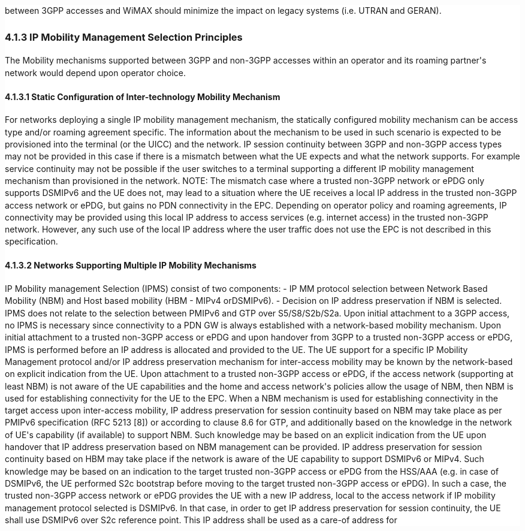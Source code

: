 between 3GPP accesses and WiMAX should minimize the impact on legacy systems
(i.e. UTRAN and GERAN).
### 4.1.3 IP Mobility Management Selection Principles
The Mobility mechanisms supported between 3GPP and non-3GPP accesses within an
operator and its roaming partner\'s network would depend upon operator choice.
#### 4.1.3.1 Static Configuration of Inter-technology Mobility Mechanism
For networks deploying a single IP mobility management mechanism, the
statically configured mobility mechanism can be access type and/or roaming
agreement specific. The information about the mechanism to be used in such
scenario is expected to be provisioned into the terminal (or the UICC) and the
network. IP session continuity between 3GPP and non-3GPP access types may not
be provided in this case if there is a mismatch between what the UE expects
and what the network supports. For example service continuity may not be
possible if the user switches to a terminal supporting a different IP mobility
management mechanism than provisioned in the network.
NOTE: The mismatch case where a trusted non-3GPP network or ePDG only supports
DSMIPv6 and the UE does not, may lead to a situation where the UE receives a
local IP address in the trusted non-3GPP access network or ePDG, but gains no
PDN connectivity in the EPC. Depending on operator policy and roaming
agreements, IP connectivity may be provided using this local IP address to
access services (e.g. internet access) in the trusted non-3GPP network.
However, any such use of the local IP address where the user traffic does not
use the EPC is not described in this specification.
#### 4.1.3.2 Networks Supporting Multiple IP Mobility Mechanisms
IP Mobility management Selection (IPMS) consist of two components:
\- IP MM protocol selection between Network Based Mobility (NBM) and Host
based mobility (HBM - MIPv4 orDSMIPv6).
\- Decision on IP address preservation if NBM is selected.
IPMS does not relate to the selection between PMIPv6 and GTP over
S5/S8/S2b/S2a.
Upon initial attachment to a 3GPP access, no IPMS is necessary since
connectivity to a PDN GW is always established with a network-based mobility
mechanism.
Upon initial attachment to a trusted non-3GPP access or ePDG and upon handover
from 3GPP to a trusted non-3GPP access or ePDG, IPMS is performed before an IP
address is allocated and provided to the UE.
The UE support for a specific IP Mobility Management protocol and/or IP
address preservation mechanism for inter-access mobility may be known by the
network-based on explicit indication from the UE.
Upon attachment to a trusted non-3GPP access or ePDG, if the access network
(supporting at least NBM) is not aware of the UE capabilities and the home and
access network\'s policies allow the usage of NBM, then NBM is used for
establishing connectivity for the UE to the EPC.
When a NBM mechanism is used for establishing connectivity in the target
access upon inter-access mobility, IP address preservation for session
continuity based on NBM may take place as per PMIPv6 specification (RFC 5213
[8]) or according to clause 8.6 for GTP, and additionally based on the
knowledge in the network of UE\'s capability (if available) to support NBM.
Such knowledge may be based on an explicit indication from the UE upon
handover that IP address preservation based on NBM management can be provided.
IP address preservation for session continuity based on HBM may take place if
the network is aware of the UE capability to support DSMIPv6 or MIPv4. Such
knowledge may be based on an indication to the target trusted non-3GPP access
or ePDG from the HSS/AAA (e.g. in case of DSMIPv6, the UE performed S2c
bootstrap before moving to the target trusted non-3GPP access or ePDG). In
such a case, the trusted non-3GPP access network or ePDG provides the UE with
a new IP address, local to the access network if IP mobility management
protocol selected is DSMIPv6. In that case, in order to get IP address
preservation for session continuity, the UE shall use DSMIPv6 over S2c
reference point. This IP address shall be used as a care-of address for